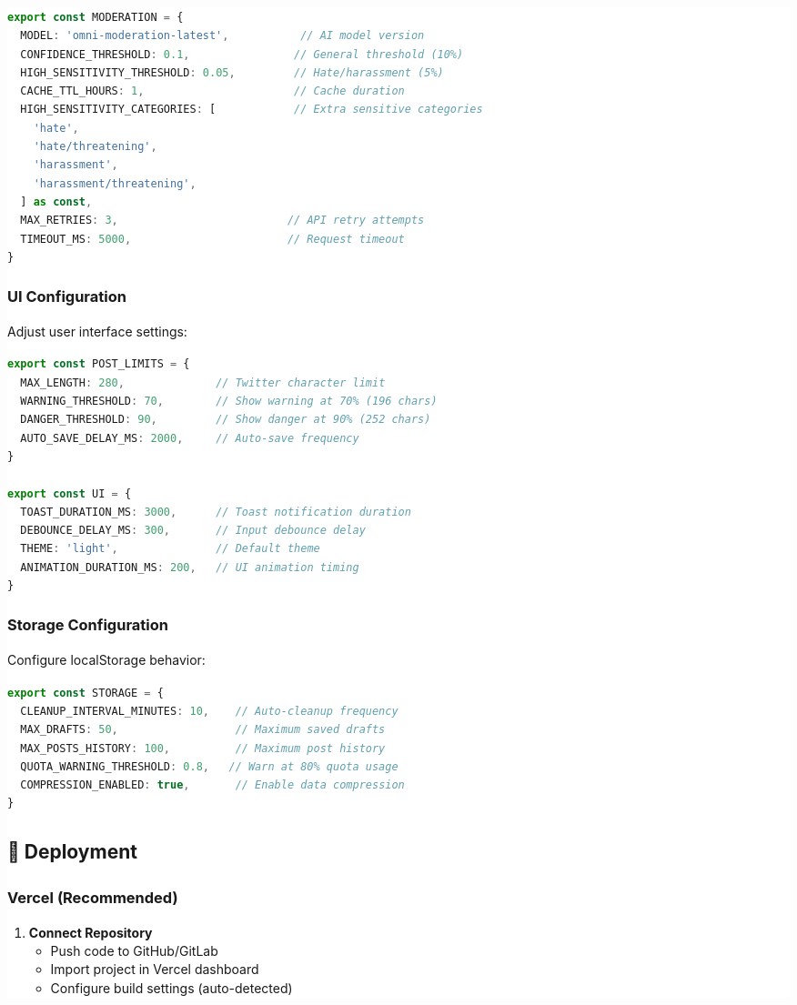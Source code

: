 ```typescript
export const MODERATION = {
  MODEL: 'omni-moderation-latest',           // AI model version
  CONFIDENCE_THRESHOLD: 0.1,                // General threshold (10%)
  HIGH_SENSITIVITY_THRESHOLD: 0.05,         // Hate/harassment (5%)
  CACHE_TTL_HOURS: 1,                       // Cache duration
  HIGH_SENSITIVITY_CATEGORIES: [            // Extra sensitive categories
    'hate',
    'hate/threatening', 
    'harassment',
    'harassment/threatening',
  ] as const,
  MAX_RETRIES: 3,                          // API retry attempts
  TIMEOUT_MS: 5000,                        // Request timeout
}
```

### UI Configuration
Adjust user interface settings:

```typescript
export const POST_LIMITS = {
  MAX_LENGTH: 280,              // Twitter character limit
  WARNING_THRESHOLD: 70,        // Show warning at 70% (196 chars)
  DANGER_THRESHOLD: 90,         // Show danger at 90% (252 chars)
  AUTO_SAVE_DELAY_MS: 2000,     // Auto-save frequency
}

export const UI = {
  TOAST_DURATION_MS: 3000,      // Toast notification duration
  DEBOUNCE_DELAY_MS: 300,       // Input debounce delay
  THEME: 'light',               // Default theme
  ANIMATION_DURATION_MS: 200,   // UI animation timing
}
```

### Storage Configuration
Configure localStorage behavior:

```typescript
export const STORAGE = {
  CLEANUP_INTERVAL_MINUTES: 10,    // Auto-cleanup frequency
  MAX_DRAFTS: 50,                  // Maximum saved drafts
  MAX_POSTS_HISTORY: 100,          // Maximum post history
  QUOTA_WARNING_THRESHOLD: 0.8,   // Warn at 80% quota usage
  COMPRESSION_ENABLED: true,       // Enable data compression
}
```

## 🚀 Deployment

### Vercel (Recommended)
1. **Connect Repository**
   - Push code to GitHub/GitLab
   - Import project in Vercel dashboard
   - Configure build settings (auto-detected)

